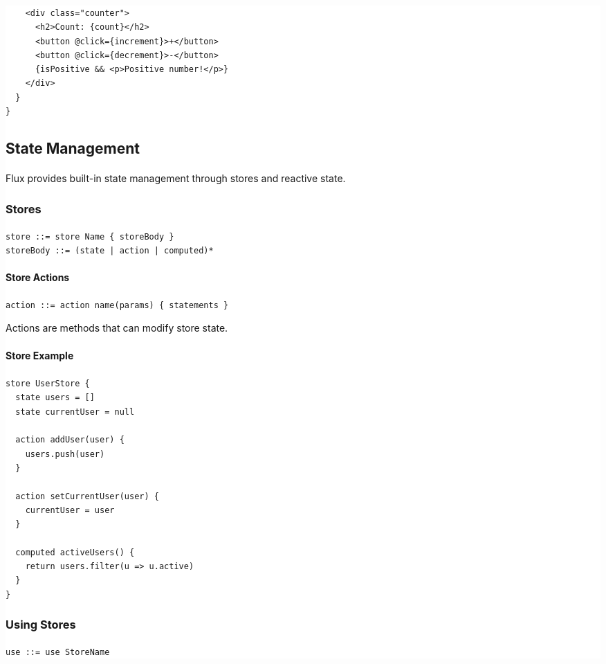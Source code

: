 ```flux
    <div class="counter">
      <h2>Count: {count}</h2>
      <button @click={increment}>+</button>
      <button @click={decrement}>-</button>
      {isPositive && <p>Positive number!</p>}
    </div>
  }
}
```

## State Management

Flux provides built-in state management through stores and reactive state.

### Stores

```
store ::= store Name { storeBody }
storeBody ::= (state | action | computed)*
```

#### Store Actions

```
action ::= action name(params) { statements }
```

Actions are methods that can modify store state.

#### Store Example

```flux
store UserStore {
  state users = []
  state currentUser = null
  
  action addUser(user) {
    users.push(user)
  }
  
  action setCurrentUser(user) {
    currentUser = user
  }
  
  computed activeUsers() {
    return users.filter(u => u.active)
  }
}
```

### Using Stores

```
use ::= use StoreName
```
